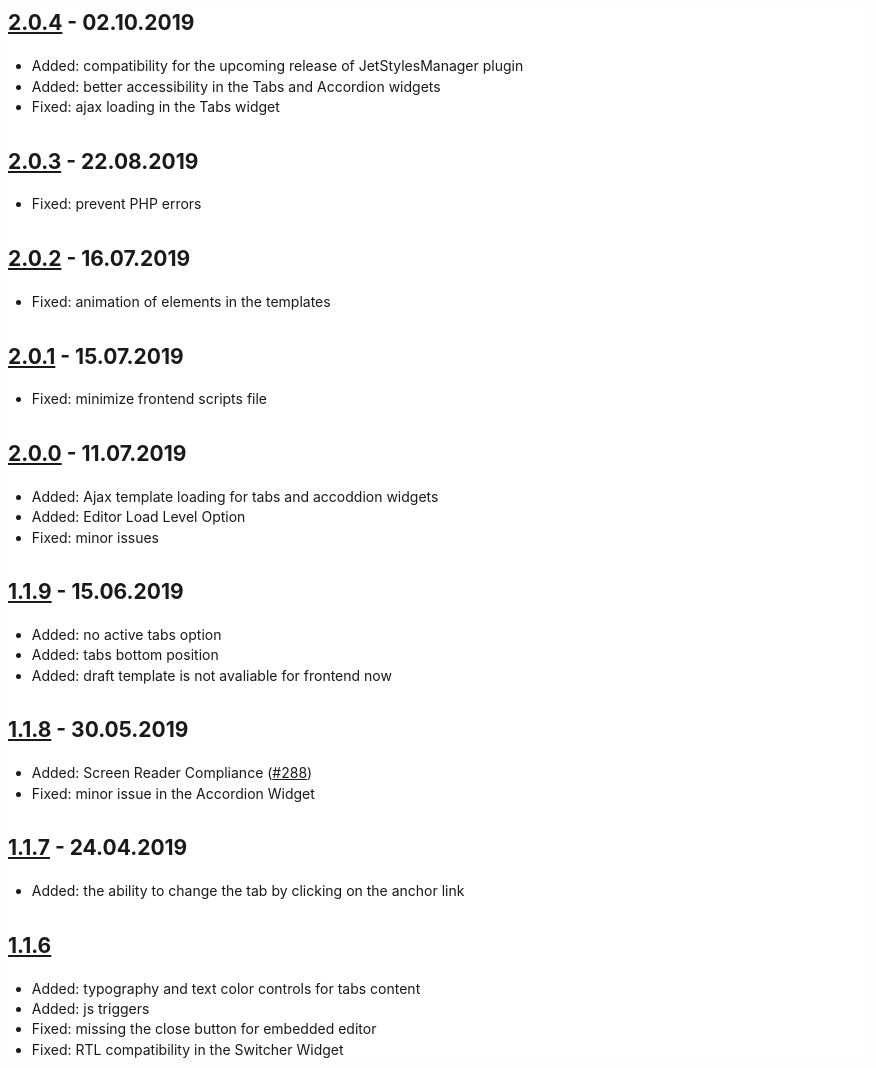 ## [2.0.4](https://github.com/ZemezLab/jet-tabs/releases/tag/2.0.4) - 02.10.2019
* Added: compatibility for the upcoming release of JetStylesManager plugin
* Added: better accessibility in the Tabs and Accordion widgets
* Fixed: ajax loading in the Tabs widget

## [2.0.3](https://github.com/ZemezLab/jet-tabs/releases/tag/2.0.3) - 22.08.2019
* Fixed: prevent PHP errors

## [2.0.2](https://github.com/ZemezLab/jet-tabs/releases/tag/2.0.2) - 16.07.2019
* Fixed: animation of elements in the templates

## [2.0.1](https://github.com/ZemezLab/jet-tabs/releases/tag/2.0.1) - 15.07.2019
* Fixed: minimize frontend scripts file

## [2.0.0](https://github.com/ZemezLab/jet-tabs/releases/tag/2.0.0) - 11.07.2019
* Added: Ajax template loading for tabs and accoddion widgets
* Added: Editor Load Level Option
* Fixed: minor issues

## [1.1.9](https://github.com/ZemezLab/jet-tabs/releases/tag/1.1.9) - 15.06.2019
* Added: no active tabs option
* Added: tabs bottom position
* Added: draft template is not avaliable for frontend now

## [1.1.8](https://github.com/ZemezLab/jet-tabs/releases/tag/1.1.8) - 30.05.2019
* Added: Screen Reader Compliance ([#288](https://github.com/CrocoBlock/suggestions/issues/288))
* Fixed: minor issue in the Accordion Widget

## [1.1.7](https://github.com/ZemezLab/jet-tabs/releases/tag/1.1.7) - 24.04.2019
* Added: the ability to change the tab by clicking on the anchor link

## [1.1.6](https://github.com/ZemezLab/jet-tabs/releases/tag/1.1.6)
* Added: typography and text color controls for tabs content
* Added: js triggers
* Fixed: missing the close button for embedded editor
* Fixed: RTL compatibility in the Switcher Widget
